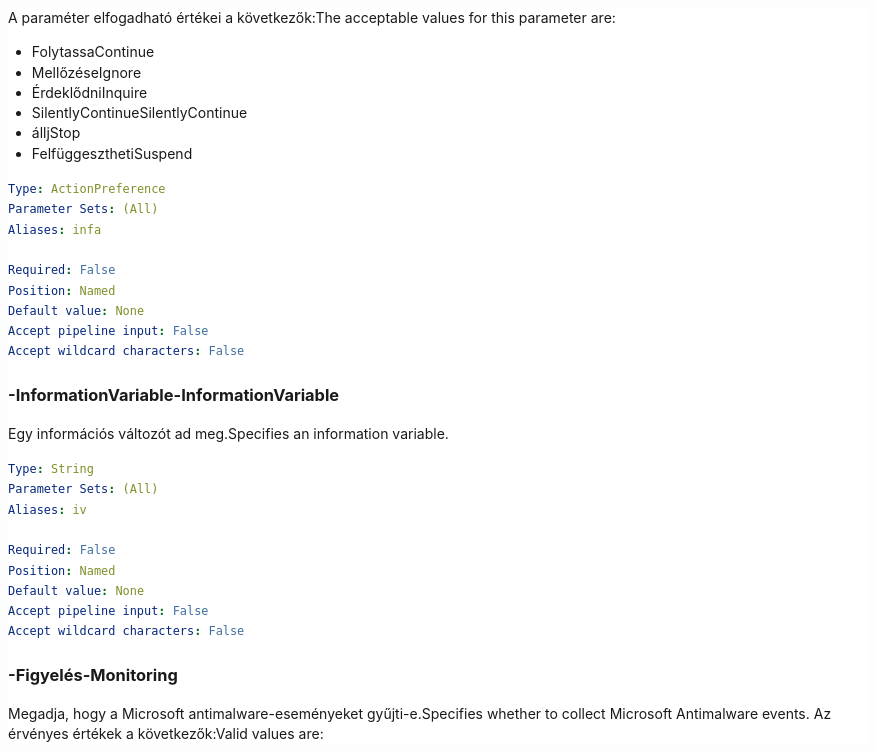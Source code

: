 <span data-ttu-id="feca5-124">A paraméter elfogadható értékei a következők:</span><span class="sxs-lookup"><span data-stu-id="feca5-124">The acceptable values for this parameter are:</span></span>

- <span data-ttu-id="feca5-125">Folytassa</span><span class="sxs-lookup"><span data-stu-id="feca5-125">Continue</span></span>
- <span data-ttu-id="feca5-126">Mellőzése</span><span class="sxs-lookup"><span data-stu-id="feca5-126">Ignore</span></span>
- <span data-ttu-id="feca5-127">Érdeklődni</span><span class="sxs-lookup"><span data-stu-id="feca5-127">Inquire</span></span>
- <span data-ttu-id="feca5-128">SilentlyContinue</span><span class="sxs-lookup"><span data-stu-id="feca5-128">SilentlyContinue</span></span>
- <span data-ttu-id="feca5-129">állj</span><span class="sxs-lookup"><span data-stu-id="feca5-129">Stop</span></span>
- <span data-ttu-id="feca5-130">Felfüggesztheti</span><span class="sxs-lookup"><span data-stu-id="feca5-130">Suspend</span></span>

```yaml
Type: ActionPreference
Parameter Sets: (All)
Aliases: infa

Required: False
Position: Named
Default value: None
Accept pipeline input: False
Accept wildcard characters: False
```

### <span data-ttu-id="feca5-131">-InformationVariable</span><span class="sxs-lookup"><span data-stu-id="feca5-131">-InformationVariable</span></span>
<span data-ttu-id="feca5-132">Egy információs változót ad meg.</span><span class="sxs-lookup"><span data-stu-id="feca5-132">Specifies an information variable.</span></span>

```yaml
Type: String
Parameter Sets: (All)
Aliases: iv

Required: False
Position: Named
Default value: None
Accept pipeline input: False
Accept wildcard characters: False
```

### <span data-ttu-id="feca5-133">-Figyelés</span><span class="sxs-lookup"><span data-stu-id="feca5-133">-Monitoring</span></span>
<span data-ttu-id="feca5-134">Megadja, hogy a Microsoft antimalware-eseményeket gyűjti-e.</span><span class="sxs-lookup"><span data-stu-id="feca5-134">Specifies whether to collect Microsoft Antimalware events.</span></span>
<span data-ttu-id="feca5-135">Az érvényes értékek a következők:</span><span class="sxs-lookup"><span data-stu-id="feca5-135">Valid values are:</span></span> 
